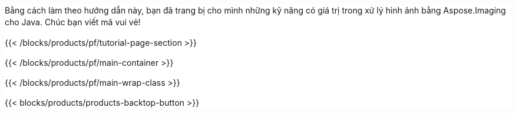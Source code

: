 Bằng cách làm theo hướng dẫn này, bạn đã trang bị cho mình những kỹ năng có giá trị trong xử lý hình ảnh bằng Aspose.Imaging cho Java. Chúc bạn viết mã vui vẻ!

{{< /blocks/products/pf/tutorial-page-section >}}

{{< /blocks/products/pf/main-container >}}

{{< /blocks/products/pf/main-wrap-class >}}

{{< blocks/products/products-backtop-button >}}